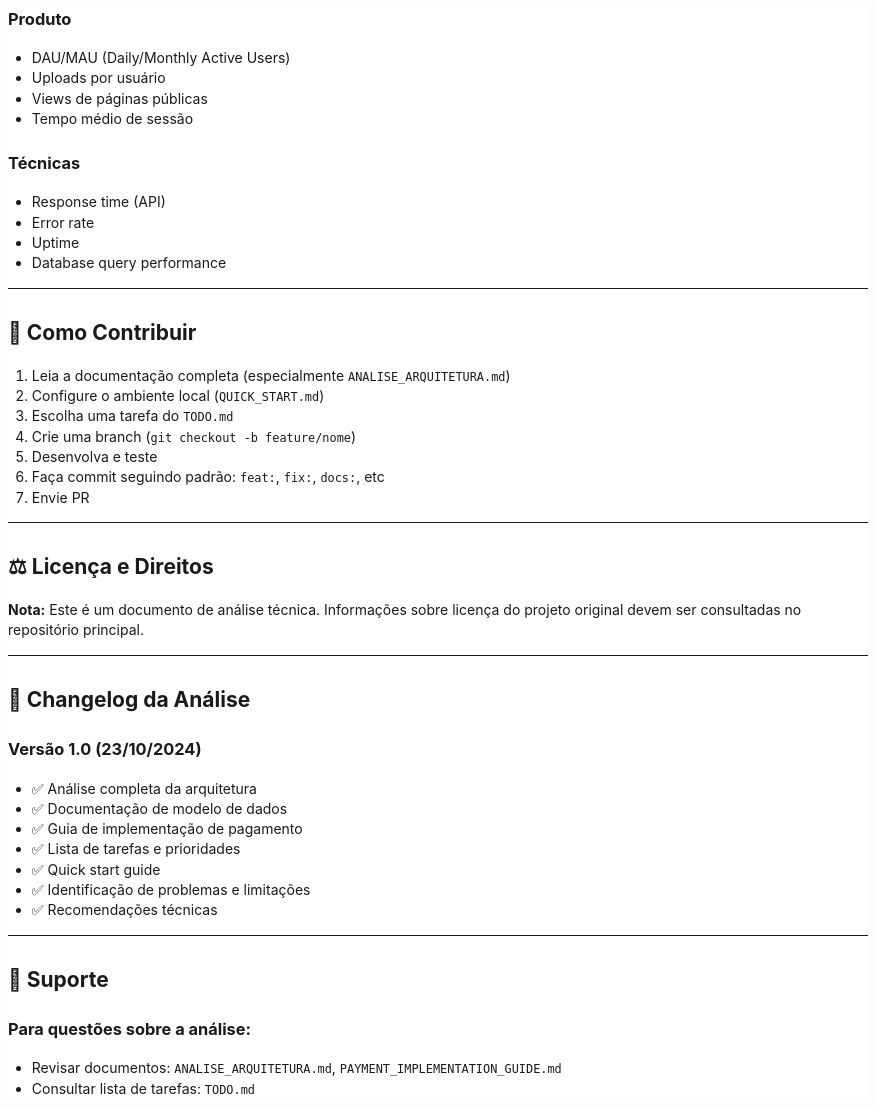 ### Produto
- DAU/MAU (Daily/Monthly Active Users)
- Uploads por usuário
- Views de páginas públicas
- Tempo médio de sessão

### Técnicas
- Response time (API)
- Error rate
- Uptime
- Database query performance

---

## 🤝 Como Contribuir

1. Leia a documentação completa (especialmente `ANALISE_ARQUITETURA.md`)
2. Configure o ambiente local (`QUICK_START.md`)
3. Escolha uma tarefa do `TODO.md`
4. Crie uma branch (`git checkout -b feature/nome`)
5. Desenvolva e teste
6. Faça commit seguindo padrão: `feat:`, `fix:`, `docs:`, etc
7. Envie PR

---

## ⚖️ Licença e Direitos

**Nota:** Este é um documento de análise técnica. Informações sobre licença do projeto original devem ser consultadas no repositório principal.

---

## 📝 Changelog da Análise

### Versão 1.0 (23/10/2024)
- ✅ Análise completa da arquitetura
- ✅ Documentação de modelo de dados
- ✅ Guia de implementação de pagamento
- ✅ Lista de tarefas e prioridades
- ✅ Quick start guide
- ✅ Identificação de problemas e limitações
- ✅ Recomendações técnicas

---

## 💬 Suporte

### Para questões sobre a análise:
- Revisar documentos: `ANALISE_ARQUITETURA.md`, `PAYMENT_IMPLEMENTATION_GUIDE.md`
- Consultar lista de tarefas: `TODO.md`
